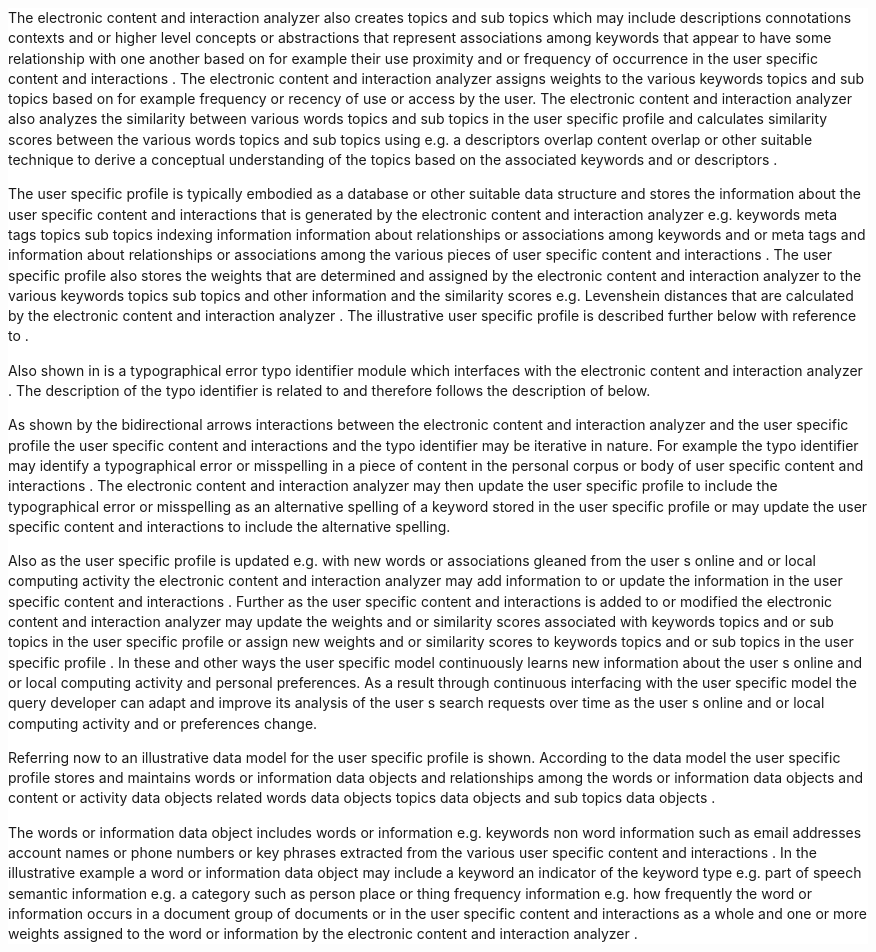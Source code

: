 The electronic content and interaction analyzer also creates topics and sub topics which may include descriptions connotations contexts and or higher level concepts or abstractions that represent associations among keywords that appear to have some relationship with one another based on for example their use proximity and or frequency of occurrence in the user specific content and interactions . The electronic content and interaction analyzer assigns weights to the various keywords topics and sub topics based on for example frequency or recency of use or access by the user. The electronic content and interaction analyzer also analyzes the similarity between various words topics and sub topics in the user specific profile and calculates similarity scores between the various words topics and sub topics using e.g. a descriptors overlap content overlap or other suitable technique to derive a conceptual understanding of the topics based on the associated keywords and or descriptors .

The user specific profile is typically embodied as a database or other suitable data structure and stores the information about the user specific content and interactions that is generated by the electronic content and interaction analyzer e.g. keywords meta tags topics sub topics indexing information information about relationships or associations among keywords and or meta tags and information about relationships or associations among the various pieces of user specific content and interactions . The user specific profile also stores the weights that are determined and assigned by the electronic content and interaction analyzer to the various keywords topics sub topics and other information and the similarity scores e.g. Levenshein distances that are calculated by the electronic content and interaction analyzer . The illustrative user specific profile is described further below with reference to .

Also shown in is a typographical error typo identifier module which interfaces with the electronic content and interaction analyzer . The description of the typo identifier is related to and therefore follows the description of below.

As shown by the bidirectional arrows interactions between the electronic content and interaction analyzer and the user specific profile the user specific content and interactions and the typo identifier may be iterative in nature. For example the typo identifier may identify a typographical error or misspelling in a piece of content in the personal corpus or body of user specific content and interactions . The electronic content and interaction analyzer may then update the user specific profile to include the typographical error or misspelling as an alternative spelling of a keyword stored in the user specific profile or may update the user specific content and interactions to include the alternative spelling.

Also as the user specific profile is updated e.g. with new words or associations gleaned from the user s online and or local computing activity the electronic content and interaction analyzer may add information to or update the information in the user specific content and interactions . Further as the user specific content and interactions is added to or modified the electronic content and interaction analyzer may update the weights and or similarity scores associated with keywords topics and or sub topics in the user specific profile or assign new weights and or similarity scores to keywords topics and or sub topics in the user specific profile . In these and other ways the user specific model continuously learns new information about the user s online and or local computing activity and personal preferences. As a result through continuous interfacing with the user specific model the query developer can adapt and improve its analysis of the user s search requests over time as the user s online and or local computing activity and or preferences change.

Referring now to an illustrative data model for the user specific profile is shown. According to the data model the user specific profile stores and maintains words or information data objects and relationships among the words or information data objects and content or activity data objects related words data objects topics data objects and sub topics data objects .

The words or information data object includes words or information e.g. keywords non word information such as email addresses account names or phone numbers or key phrases extracted from the various user specific content and interactions . In the illustrative example a word or information data object may include a keyword an indicator of the keyword type e.g. part of speech semantic information e.g. a category such as person place or thing frequency information e.g. how frequently the word or information occurs in a document group of documents or in the user specific content and interactions as a whole and one or more weights assigned to the word or information by the electronic content and interaction analyzer .
